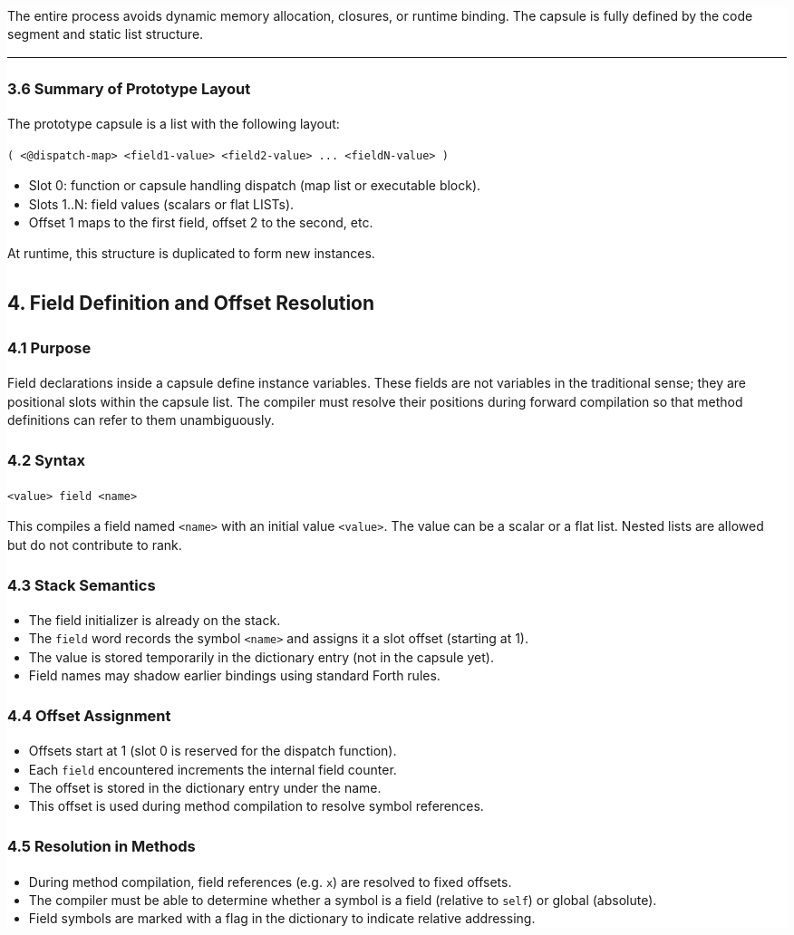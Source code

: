 The entire process avoids dynamic memory allocation, closures, or runtime binding. The capsule is fully defined by the code segment and static list structure.

---

### 3.6 Summary of Prototype Layout

The prototype capsule is a list with the following layout:

```tacit
( <@dispatch-map> <field1-value> <field2-value> ... <fieldN-value> )
```

* Slot 0: function or capsule handling dispatch (map list or executable block).
* Slots 1..N: field values (scalars or flat LISTs).
* Offset 1 maps to the first field, offset 2 to the second, etc.

At runtime, this structure is duplicated to form new instances.

## 4. Field Definition and Offset Resolution

### 4.1 Purpose

Field declarations inside a capsule define instance variables. These fields are not variables in the traditional sense; they are positional slots within the capsule list. The compiler must resolve their positions during forward compilation so that method definitions can refer to them unambiguously.

### 4.2 Syntax

```tacit
<value> field <name>
```

This compiles a field named `<name>` with an initial value `<value>`. The value can be a scalar or a flat list. Nested lists are allowed but do not contribute to rank.

### 4.3 Stack Semantics

* The field initializer is already on the stack.
* The `field` word records the symbol `<name>` and assigns it a slot offset (starting at 1).
* The value is stored temporarily in the dictionary entry (not in the capsule yet).
* Field names may shadow earlier bindings using standard Forth rules.

### 4.4 Offset Assignment

* Offsets start at 1 (slot 0 is reserved for the dispatch function).
* Each `field` encountered increments the internal field counter.
* The offset is stored in the dictionary entry under the name.
* This offset is used during method compilation to resolve symbol references.

### 4.5 Resolution in Methods

* During method compilation, field references (e.g. `x`) are resolved to fixed offsets.
* The compiler must be able to determine whether a symbol is a field (relative to `self`) or global (absolute).
* Field symbols are marked with a flag in the dictionary to indicate relative addressing.
